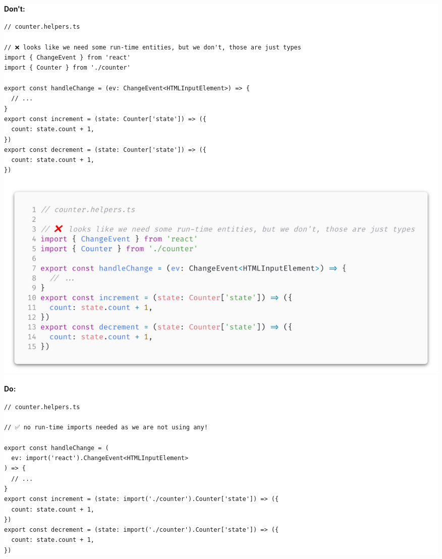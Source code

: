 **Don't:**

```tsx
// counter.helpers.ts

// ❌ looks like we need some run-time entities, but we don't, those are just types
import { ChangeEvent } from 'react'
import { Counter } from './counter'

export const handleChange = (ev: ChangeEvent<HTMLInputElement>) => {
  // ...
}
export const increment = (state: Counter['state']) => ({
  count: state.count + 1,
})
export const decrement = (state: Counter['state']) => ({
  count: state.count + 1,
})
```

![es imports when no run-time is imported - Dont](./img/13-dont.png)

**Do:**

```tsx
// counter.helpers.ts

// ✅ no run-time imports needed as we are not using any!

export const handleChange = (
  ev: import('react').ChangeEvent<HTMLInputElement>
) => {
  // ...
}
export const increment = (state: import('./counter').Counter['state']) => ({
  count: state.count + 1,
})
export const decrement = (state: import('./counter').Counter['state']) => ({
  count: state.count + 1,
})
```


  [id: number]: User
  [id: string]: User